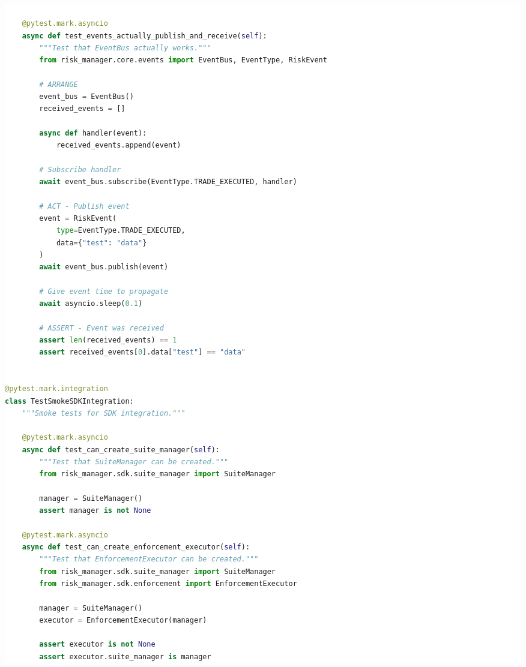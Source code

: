 ```python

    @pytest.mark.asyncio
    async def test_events_actually_publish_and_receive(self):
        """Test that EventBus actually works."""
        from risk_manager.core.events import EventBus, EventType, RiskEvent

        # ARRANGE
        event_bus = EventBus()
        received_events = []

        async def handler(event):
            received_events.append(event)

        # Subscribe handler
        await event_bus.subscribe(EventType.TRADE_EXECUTED, handler)

        # ACT - Publish event
        event = RiskEvent(
            type=EventType.TRADE_EXECUTED,
            data={"test": "data"}
        )
        await event_bus.publish(event)

        # Give event time to propagate
        await asyncio.sleep(0.1)

        # ASSERT - Event was received
        assert len(received_events) == 1
        assert received_events[0].data["test"] == "data"


@pytest.mark.integration
class TestSmokeSDKIntegration:
    """Smoke tests for SDK integration."""

    @pytest.mark.asyncio
    async def test_can_create_suite_manager(self):
        """Test that SuiteManager can be created."""
        from risk_manager.sdk.suite_manager import SuiteManager

        manager = SuiteManager()
        assert manager is not None

    @pytest.mark.asyncio
    async def test_can_create_enforcement_executor(self):
        """Test that EnforcementExecutor can be created."""
        from risk_manager.sdk.suite_manager import SuiteManager
        from risk_manager.sdk.enforcement import EnforcementExecutor

        manager = SuiteManager()
        executor = EnforcementExecutor(manager)

        assert executor is not None
        assert executor.suite_manager is manager
```
